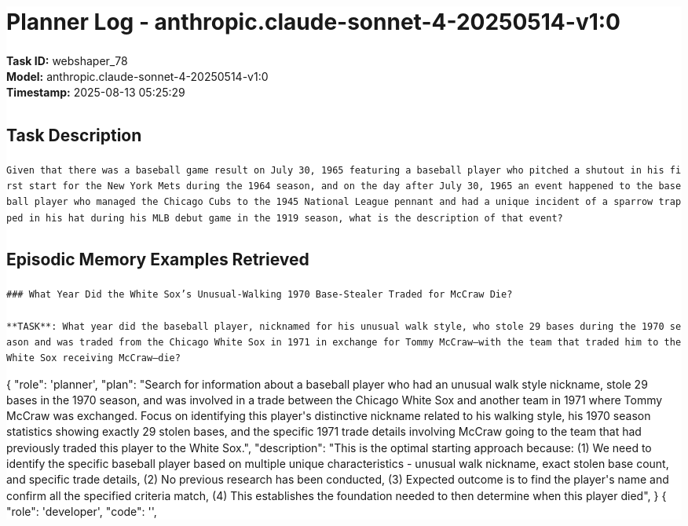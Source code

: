 # Planner Log - anthropic.claude-sonnet-4-20250514-v1:0

**Task ID:** webshaper_78  
**Model:** anthropic.claude-sonnet-4-20250514-v1:0  
**Timestamp:** 2025-08-13 05:25:29

## Task Description
```
Given that there was a baseball game result on July 30, 1965 featuring a baseball player who pitched a shutout in his first start for the New York Mets during the 1964 season, and on the day after July 30, 1965 an event happened to the baseball player who managed the Chicago Cubs to the 1945 National League pennant and had a unique incident of a sparrow trapped in his hat during his MLB debut game in the 1919 season, what is the description of that event?
```

## Episodic Memory Examples Retrieved
```
### What Year Did the White Sox’s Unusual-Walking 1970 Base-Stealer Traded for McCraw Die?

**TASK**: What year did the baseball player, nicknamed for his unusual walk style, who stole 29 bases during the 1970 season and was traded from the Chicago White Sox in 1971 in exchange for Tommy McCraw—with the team that traded him to the White Sox receiving McCraw—die?

```
{
    "role": 'planner',
    "plan": "Search for information about a baseball player who had an unusual walk style nickname, stole 29 bases in the 1970 season, and was involved in a trade between the Chicago White Sox and another team in 1971 where Tommy McCraw was exchanged. Focus on identifying this player's distinctive nickname related to his walking style, his 1970 season statistics showing exactly 29 stolen bases, and the specific 1971 trade details involving McCraw going to the team that had previously traded this player to the White Sox.",
    "description": "This is the optimal starting approach because: (1) We need to identify the specific baseball player based on multiple unique characteristics - unusual walk nickname, exact stolen base count, and specific trade details, (2) No previous research has been conducted, (3) Expected outcome is to find the player's name and confirm all the specified criteria match, (4) This establishes the foundation needed to then determine when this player died",
}
{
    "role": 'developer',
    "code": '<END>',